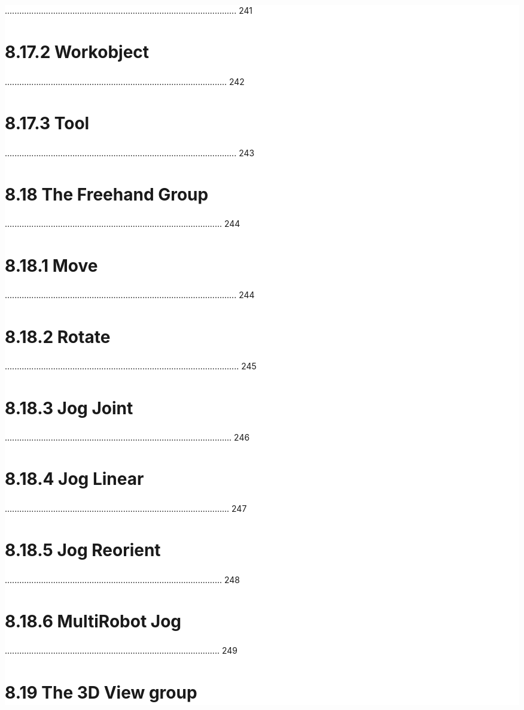 ................................................................................................ 241

# 8.17.2 Workobject

............................................................................................ 242

# 8.17.3 Tool

................................................................................................ 243

# 8.18 The Freehand Group

.......................................................................................... 244

# 8.18.1 Move

................................................................................................ 244

# 8.18.2 Rotate

................................................................................................. 245

# 8.18.3 Jog Joint

.............................................................................................. 246

# 8.18.4 Jog Linear

............................................................................................. 247

# 8.18.5 Jog Reorient

.......................................................................................... 248

# 8.18.6 MultiRobot Jog

......................................................................................... 249

# 8.19 The 3D View group
